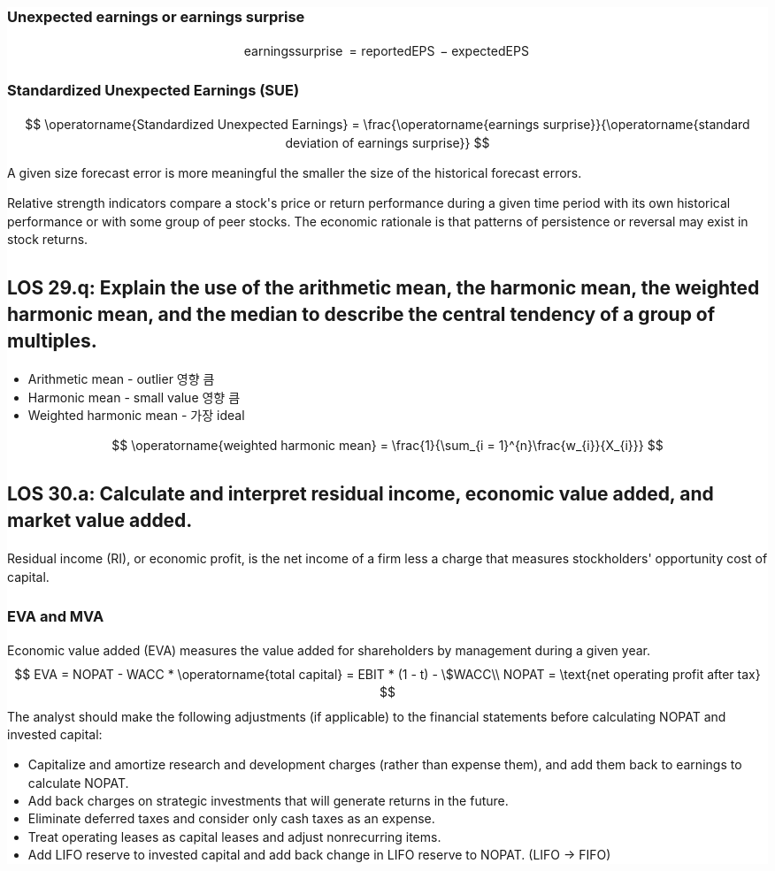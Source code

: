 ### Unexpected earnings or earnings surprise

$$
\operatorname{earnings surprise} = \operatorname{reported EPS} - \operatorname{expected EPS}
$$

### Standardized Unexpected Earnings (SUE)

$$
\operatorname{Standardized Unexpected Earnings} = \frac{\operatorname{earnings surprise}}{\operatorname{standard deviation of earnings surprise}}
$$

A given size forecast error is more meaningful the smaller the size of the historical forecast errors.

Relative strength indicators compare a stock's price or return performance during a given time period with its own historical performance or with some group of peer stocks. The economic rationale is that patterns of persistence or reversal may exist in stock returns.

## LOS 29.q: Explain the use of the arithmetic mean, the harmonic mean, the weighted harmonic mean, and the median to describe the central tendency of a group of multiples.

-   Arithmetic mean - outlier 영향 큼
-   Harmonic mean - small value 영향 큼
-   Weighted harmonic mean - 가장 ideal

$$
\operatorname{weighted harmonic mean} = \frac{1}{\sum_{i = 1}^{n}\frac{w_{i}}{X_{i}}}
$$

## LOS 30.a: Calculate and interpret residual income, economic value added, and market value added.

Residual income (RI), or economic profit, is the net income of a firm less a charge that measures stockholders' opportunity cost of capital.

### EVA and MVA

Economic value added (EVA) measures the value added for shareholders by management during a given year.
$$
EVA = NOPAT - WACC * \operatorname{total capital} = EBIT * (1 - t) - \$WACC\\
NOPAT = \text{net operating profit after tax}
$$
The analyst should make the following adjustments (if applicable) to the financial statements before calculating NOPAT and invested capital:

-   Capitalize and amortize research and development charges (rather than expense them), and add them back to earnings to calculate NOPAT.
-   Add back charges on strategic investments that will generate returns in the future.
-   Eliminate deferred taxes and consider only cash taxes as an expense.
-   Treat operating leases as capital leases and adjust nonrecurring items.
-   Add LIFO reserve to invested capital and add back change in LIFO reserve to NOPAT. (LIFO -> FIFO)
